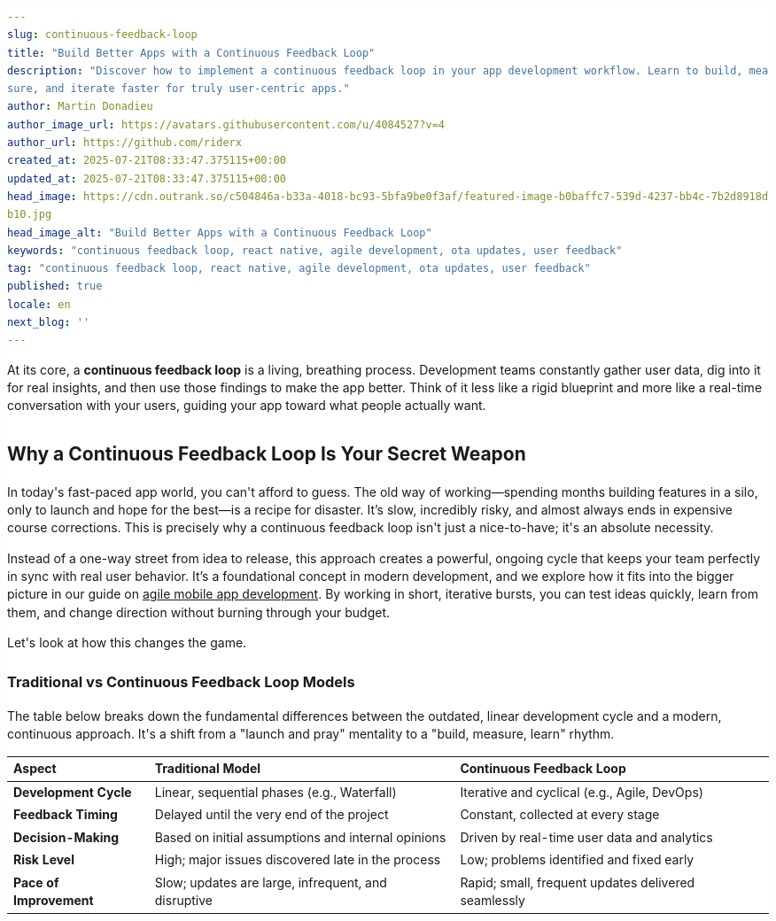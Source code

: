 ```yaml
---
slug: continuous-feedback-loop
title: "Build Better Apps with a Continuous Feedback Loop"
description: "Discover how to implement a continuous feedback loop in your app development workflow. Learn to build, measure, and iterate faster for truly user-centric apps."
author: Martin Donadieu
author_image_url: https://avatars.githubusercontent.com/u/4084527?v=4
author_url: https://github.com/riderx
created_at: 2025-07-21T08:33:47.375115+00:00
updated_at: 2025-07-21T08:33:47.375115+00:00
head_image: https://cdn.outrank.so/c504846a-b33a-4018-bc93-5bfa9be0f3af/featured-image-b0baffc7-539d-4237-bb4c-7b2d8918db10.jpg
head_image_alt: "Build Better Apps with a Continuous Feedback Loop"
keywords: "continuous feedback loop, react native, agile development, ota updates, user feedback"
tag: "continuous feedback loop, react native, agile development, ota updates, user feedback"
published: true
locale: en
next_blog: ''
---
```

At its core, a **continuous feedback loop** is a living, breathing process. Development teams constantly gather user data, dig into it for real insights, and then use those findings to make the app better. Think of it less like a rigid blueprint and more like a real-time conversation with your users, guiding your app toward what people actually want.

## Why a Continuous Feedback Loop Is Your Secret Weapon

In today's fast-paced app world, you can't afford to guess. The old way of working—spending months building features in a silo, only to launch and hope for the best—is a recipe for disaster. It’s slow, incredibly risky, and almost always ends in expensive course corrections. This is precisely why a continuous feedback loop isn't just a nice-to-have; it's an absolute necessity.

Instead of a one-way street from idea to release, this approach creates a powerful, ongoing cycle that keeps your team perfectly in sync with real user behavior. It’s a foundational concept in modern development, and we explore how it fits into the bigger picture in our guide on [agile mobile app development](https://codepushgo.com/blog/agile-mobile-app-development/). By working in short, iterative bursts, you can test ideas quickly, learn from them, and change direction without burning through your budget.

Let's look at how this changes the game.

### Traditional vs Continuous Feedback Loop Models

The table below breaks down the fundamental differences between the outdated, linear development cycle and a modern, continuous approach. It's a shift from a "launch and pray" mentality to a "build, measure, learn" rhythm.

| Aspect | Traditional Model | Continuous Feedback Loop |
| :--- | :--- | :--- |
| **Development Cycle** | Linear, sequential phases (e.g., Waterfall) | Iterative and cyclical (e.g., Agile, DevOps) |
| **Feedback Timing** | Delayed until the very end of the project | Constant, collected at every stage |
| **Decision-Making** | Based on initial assumptions and internal opinions | Driven by real-time user data and analytics |
| **Risk Level** | High; major issues discovered late in the process | Low; problems identified and fixed early |
| **Pace of Improvement** | Slow; updates are large, infrequent, and disruptive | Rapid; small, frequent updates delivered seamlessly |
